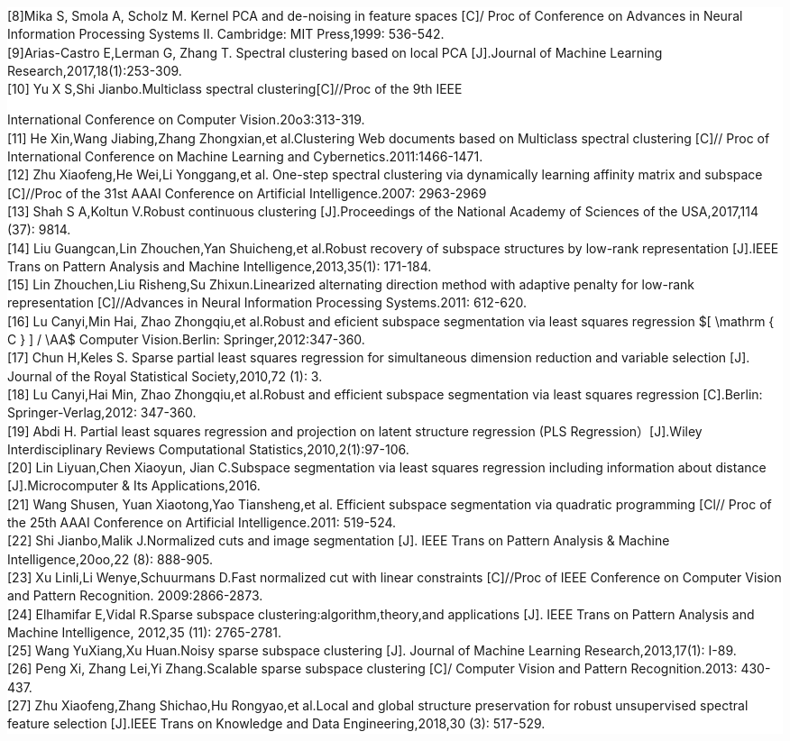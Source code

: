 [8]Mika S, Smola A, Scholz M. Kernel PCA and de-noising in feature spaces [C]/ Proc of Conference on Advances in Neural Information Processing Systems II. Cambridge: MIT Press,1999: 536-542.   
[9]Arias-Castro E,Lerman G, Zhang T. Spectral clustering based on local PCA [J].Journal of Machine Learning Research,2017,18(1):253-309.   
[10] Yu X S,Shi Jianbo.Multiclass spectral clustering[C]//Proc of the 9th IEEE

International Conference on Computer Vision.20o3:313-319.   
[11] He Xin,Wang Jiabing,Zhang Zhongxian,et al.Clustering Web documents based on Multiclass spectral clustering [C]// Proc of International Conference on Machine Learning and Cybernetics.2011:1466-1471.   
[12] Zhu Xiaofeng,He Wei,Li Yonggang,et al. One-step spectral clustering via dynamically learning affinity matrix and subspace [C]//Proc of the 31st AAAI Conference on Artificial Intelligence.2007: 2963-2969   
[13] Shah S A,Koltun V.Robust continuous clustering [J].Proceedings of the National Academy of Sciences of the USA,2017,114 (37): 9814.   
[14] Liu Guangcan,Lin Zhouchen,Yan Shuicheng,et al.Robust recovery of subspace structures by low-rank representation [J].IEEE Trans on Pattern Analysis and Machine Intelligence,2013,35(1): 171-184.   
[15] Lin Zhouchen,Liu Risheng,Su Zhixun.Linearized alternating direction method with adaptive penalty for low-rank representation [C]//Advances in Neural Information Processing Systems.2011: 612-620.   
[16] Lu Canyi,Min Hai, Zhao Zhongqiu,et al.Robust and eficient subspace segmentation via least squares regression $[ \mathrm { C } ] / \AA$ Computer Vision.Berlin: Springer,2012:347-360.   
[17] Chun H,Keles S. Sparse partial least squares regression for simultaneous dimension reduction and variable selection [J]. Journal of the Royal Statistical Society,2010,72 (1): 3.   
[18] Lu Canyi,Hai Min, Zhao Zhongqiu,et al.Robust and efficient subspace segmentation via least squares regression [C].Berlin: Springer-Verlag,2012: 347-360.   
[19] Abdi H. Partial least squares regression and projection on latent structure regression (PLS Regression）[J].Wiley Interdisciplinary Reviews Computational Statistics,2010,2(1):97-106.   
[20] Lin Liyuan,Chen Xiaoyun, Jian C.Subspace segmentation via least squares regression including information about distance [J].Microcomputer & Its Applications,2016.   
[21] Wang Shusen, Yuan Xiaotong,Yao Tiansheng,et al. Efficient subspace segmentation via quadratic programming [Cl// Proc of the 25th AAAI Conference on Artificial Intelligence.2011: 519-524.   
[22] Shi Jianbo,Malik J.Normalized cuts and image segmentation [J]. IEEE Trans on Pattern Analysis & Machine Intelligence,20oo,22 (8): 888-905.   
[23] Xu Linli,Li Wenye,Schuurmans D.Fast normalized cut with linear constraints [C]//Proc of IEEE Conference on Computer Vision and Pattern Recognition. 2009:2866-2873.   
[24] Elhamifar E,Vidal R.Sparse subspace clustering:algorithm,theory,and applications [J]. IEEE Trans on Pattern Analysis and Machine Intelligence, 2012,35 (11): 2765-2781.   
[25] Wang YuXiang,Xu Huan.Noisy sparse subspace clustering [J]. Journal of Machine Learning Research,2013,17(1): I-89.   
[26] Peng Xi, Zhang Lei,Yi Zhang.Scalable sparse subspace clustering [C]/ Computer Vision and Pattern Recognition.2013: 430-437.   
[27] Zhu Xiaofeng,Zhang Shichao,Hu Rongyao,et al.Local and global structure preservation for robust unsupervised spectral feature selection [J].IEEE Trans on Knowledge and Data Engineering,2018,30 (3): 517-529.